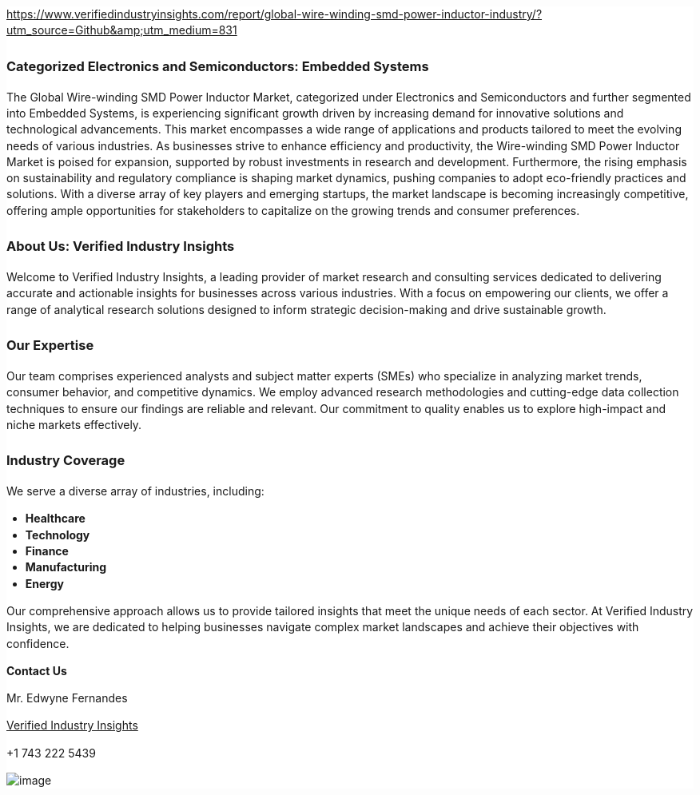 </strong><a href="https://www.verifiedindustryinsights.com/report/global-wire-winding-smd-power-inductor-industry/?utm_source=Github&amp;utm_medium=831">https://www.verifiedindustryinsights.com/report/global-wire-winding-smd-power-inductor-industry/?utm_source=Github&amp;utm_medium=831</a>&nbsp;</p><h3>Categorized Electronics and Semiconductors: Embedded Systems </h3><p>The Global Wire-winding SMD Power Inductor Market, categorized under Electronics and Semiconductors and further segmented into Embedded Systems, is experiencing significant growth driven by increasing demand for innovative solutions and technological advancements. This market encompasses a wide range of applications and products tailored to meet the evolving needs of various industries. As businesses strive to enhance efficiency and productivity, the Wire-winding SMD Power Inductor Market is poised for expansion, supported by robust investments in research and development. Furthermore, the rising emphasis on sustainability and regulatory compliance is shaping market dynamics, pushing companies to adopt eco-friendly practices and solutions. With a diverse array of key players and emerging startups, the market landscape is becoming increasingly competitive, offering ample opportunities for stakeholders to capitalize on the growing trends and consumer preferences.</p><h3>About Us: Verified Industry Insights</h3><p>Welcome to Verified Industry Insights, a leading provider of market research and consulting services dedicated to delivering accurate and actionable insights for businesses across various industries. With a focus on empowering our clients, we offer a range of analytical research solutions designed to inform strategic decision-making and drive sustainable growth.</p><h3>Our Expertise</h3><p>Our team comprises experienced analysts and subject matter experts (SMEs) who specialize in analyzing market trends, consumer behavior, and competitive dynamics. We employ advanced research methodologies and cutting-edge data collection techniques to ensure our findings are reliable and relevant. Our commitment to quality enables us to explore high-impact and niche markets effectively.</p><h3>Industry Coverage</h3><p>We serve a diverse array of industries, including:</p><ul><li><strong>Healthcare</strong></li><li><strong>Technology</strong></li><li><strong>Finance</strong></li><li><strong>Manufacturing</strong></li><li><strong>Energy</strong></li></ul><p>Our comprehensive approach allows us to provide tailored insights that meet the unique needs of each sector. At Verified Industry Insights, we are dedicated to helping businesses navigate complex market landscapes and achieve their objectives with confidence.</p><p><strong>Contact Us</strong></p><p>Mr. Edwyne Fernandes</p><p><a href="https://www.verifiedindustryinsights.com/">Verified Industry Insights</a></p><p>+1 743 222 5439</p>
![image](https://github.com/user-attachments/assets/10a49a43-0c1f-4f01-bdb2-8f408789332d)
